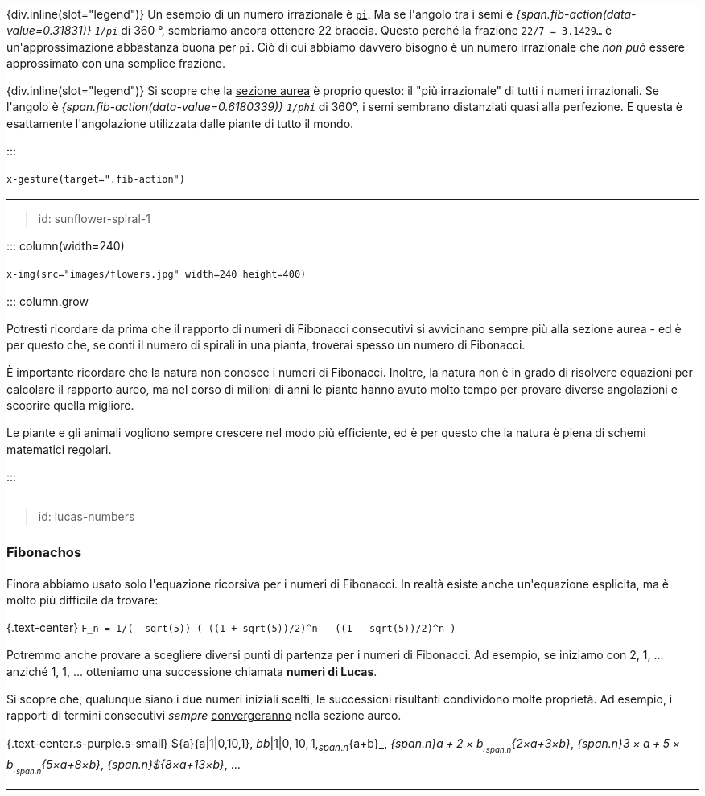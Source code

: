 {div.inline(slot="legend")} Un esempio di un numero irrazionale è [`pi`](gloss:pi). Ma se l'angolo tra i semi è _{span.fib-action(data-value=0.31831)} `1/pi`_ di 360 °, sembriamo ancora ottenere 22 braccia. Questo perché la frazione `22/7 = 3.1429…` è un'approssimazione abbastanza buona per `pi`. Ciò di cui abbiamo davvero bisogno è un numero irrazionale che _non può_ essere approssimato con una semplice frazione.

{div.inline(slot="legend")} Si scopre che la [sezione aurea](gloss:golden-ratio) è proprio questo: il "più irrazionale" di tutti i numeri irrazionali. Se l'angolo è _{span.fib-action(data-value=0.6180339)} `1/phi`_ di 360°, i semi sembrano distanziati quasi alla perfezione. E questa è esattamente l'angolazione utilizzata dalle piante di tutto il mondo.

:::

    x-gesture(target=".fib-action")

---

> id: sunflower-spiral-1

::: column(width=240)

    x-img(src="images/flowers.jpg" width=240 height=400)

::: column.grow

Potresti ricordare da prima che il rapporto di numeri di Fibonacci consecutivi si avvicinano sempre più alla sezione aurea - ed è per questo che, se conti il numero di spirali in una pianta, troverai spesso un numero di Fibonacci.

È importante ricordare che la natura non conosce i numeri di Fibonacci. Inoltre, la natura non è in grado di risolvere equazioni per calcolare il rapporto aureo, ma nel corso di milioni di anni le piante hanno avuto molto tempo per provare diverse angolazioni e scoprire quella migliore.

Le piante e gli animali vogliono sempre crescere nel modo più efficiente, ed è per questo che la natura è piena di schemi matematici regolari.

:::

---

> id: lucas-numbers

### Fibonachos

Finora abbiamo usato solo l'equazione ricorsiva per i numeri di Fibonacci. In realtà esiste anche un'equazione esplicita, ma è molto più difficile da trovare:

{.text-center} `F_n = 1/(  sqrt(5)) ( ((1 + sqrt(5))/2)^n - ((1 - sqrt(5))/2)^n )`

Potremmo anche provare a scegliere diversi punti di partenza per i numeri di Fibonacci. Ad esempio, se iniziamo con 2, 1, ... anziché 1, 1, ... otteniamo una successione chiamata __numeri di Lucas__.

Si scopre che, qualunque siano i due numeri iniziali scelti, le successioni risultanti condividono molte proprietà. Ad esempio, i rapporti di termini consecutivi _sempre_ [convergeranno](gloss:sequence-convergence) nella sezione aureo.

{.text-center.s-purple.s-small}
${a}{a|1|0,10,1}, ${b}{b|1|0,10,1}, _{span.n}${a+b}_, _{span.n}${a+2×b}_,
_{span.n}${2×a+3×b}_, _{span.n}${3×a+5×b}_, _{span.n}${5×a+8×b}_,
_{span.n}${8×a+13×b}_, …

---